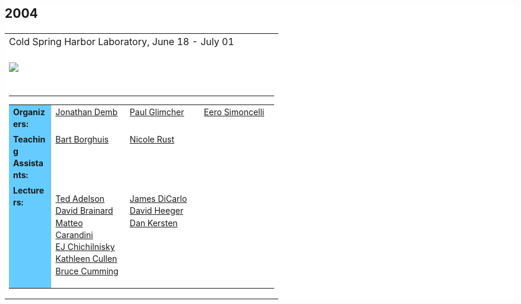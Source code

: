## 2004

<table xmlns="http://www.w3.org/1999/xhtml" cellspacing="0" class="sites-layout-name-one-column sites-layout-hbox"><tbody><tr><td class="sites-layout-tile sites-tile-name-content-1"><div dir="ltr"><div style="display:block;text-align:left"><font size="3">Cold Spring Harbor Laboratory, June 18 - July 01</font></div>
<div style="display:block;text-align:left"><font size="3"><br />
</font></div>
<div style="display:block;text-align:left"><img border="0" src="https://lh5.googleusercontent.com/-ERC6mytK9Ug/T_75vWqtiaI/AAAAAAAABF0/vBJHyjBoAuE/s1600/2004.jpg" style="width:100%" /></div>
<br />
<div>
<hr />
<table align="center" border="0" cellpadding="4" cellspacing="5" width="700">
<tbody>
<tr>
<td bgcolor="#66CCFF" valign="middle" width="16%"><b>Organizers:</b></td>
<td valign="top" width="28%"><a href="http://www.google.com/url?q=http%3A%2F%2Fwww.umich.edu%2F~neurosci%2Ffaculty%2Fjdemb.htm&amp;sa=D&amp;sntz=1&amp;usg=AOvVaw3BfMso0MoOFY9-m-wc2m0l">Jonathan Demb</a></td>
<td valign="top" width="28%"><a href="http://www.google.com/url?q=http%3A%2F%2Fwww.cns.nyu.edu%2Fcorefaculty%2FGlimcher.html&amp;sa=D&amp;sntz=1&amp;usg=AOvVaw25zRpaMV8N_4ou54GcwJtE">Paul Glimcher</a></td>
<td valign="top" width="28%"><a href="http://www.google.com/url?q=http%3A%2F%2Fwww.cns.nyu.edu%2F%257Eeero%2F&amp;sa=D&amp;sntz=1&amp;usg=AOvVaw3NG7ZBU9Sh_MO_lzfSpg4l">Eero Simoncelli</a></td>
</tr>
<tr>
<td bgcolor="#66CCFF" valign="middle" width="16%"><b>Teaching<br />
Assistants:</b></td>
<td valign="top" width="28%"><a href="http://www.google.com/url?q=http%3A%2F%2Fretina.anatomy.upenn.edu%2F~bart%2F&amp;sa=D&amp;sntz=1&amp;usg=AOvVaw2UzUXtE6mTr3zV-xSeWLM1">Bart Borghuis</a></td>
<td valign="top" width="28%"><a href="http://www.google.com/url?q=http%3A%2F%2Fwww.psych.upenn.edu%2Fpeople%2Fnrust&amp;sa=D&amp;sntz=1&amp;usg=AOvVaw0FKAOurZGuRE6AGzK3heJe">Nicole Rust</a></td>
<td valign="top" width="28%"> </td>
</tr>
<tr>
<td bgcolor="#66CCFF" valign="middle" width="16%"><b>Lecturers:</b><br />
<br />
</td>
<td valign="top" width="28%">
<p><a href="http://www.google.com/url?q=http%3A%2F%2Fweb.mit.edu%2Fpersci%2Fpeople%2Fadelson&amp;sa=D&amp;sntz=1&amp;usg=AOvVaw0g-ja6jPQcOjMesl9Gu9vK">Ted Adelson</a><br />
<a href="http://www.google.com/url?q=http%3A%2F%2Fcolor.psych.upenn.edu%2Fbrainard%2F&amp;sa=D&amp;sntz=1&amp;usg=AOvVaw10q6kID2c3Nif1ruOfHshE">David Brainard</a><br />
<a href="http://www.google.com/url?q=http%3A%2F%2Fwww.carandinilab.net%2F&amp;sa=D&amp;sntz=1&amp;usg=AOvVaw20mV_rQwUZNeuy8crX50Ro">Matteo Carandini</a><br />
<a href="http://www.google.com/url?q=http%3A%2F%2Fwww.salk.edu%2Ffaculty%2Fchichilnisky.html&amp;sa=D&amp;sntz=1&amp;usg=AOvVaw2pRXCo35lcc9pqB8yBXuzO">EJ Chichilnisky</a><br />
<a href="http://www.google.com/url?q=http%3A%2F%2Fwww.medicine.mcgill.ca%2Fphysio%2Fcullenlab%2F&amp;sa=D&amp;sntz=1&amp;usg=AOvVaw01A9HF06UkvTkOCvC6CaSR">Kathleen Cullen</a><br />
<a href="http://www.google.com/url?q=http%3A%2F%2Fneuroscience.nih.gov%2FLab.asp%3FOrg_ID%3D441&amp;sa=D&amp;sntz=1&amp;usg=AOvVaw0LVYz9vvL3EaLT9RpM30Az">Bruce Cumming</a><br />
</p>
</td>
<td valign="top" width="28%">
<p><a href="http://www.google.com/url?q=http%3A%2F%2Fweb.mit.edu%2Fmcgovern%2Fhtml%2FPrincipal_Investigators%2Fdicarlo.shtml&amp;sa=D&amp;sntz=1&amp;usg=AOvVaw1L2L4g2m_gAgvhb-VqYRep">James DiCarlo</a><br />
<a href="http://www.google.com/url?q=http%3A%2F%2Fwww.cns.nyu.edu%2F~david%2F&amp;sa=D&amp;sntz=1&amp;usg=AOvVaw1f-xzG5a4wTnUhCKZw35RP">David Heeger</a><br />
<a href="http://www.google.com/url?q=http%3A%2F%2Fvision.psych.umn.edu%2Fusers%2Fkersten%2Fkersten-lab%2Fkersten-lab.html&amp;sa=D&amp;sntz=1&amp;usg=AOvVaw3ccgHouoz7e8SB6HxpUVS9">Dan Kersten</a><br />